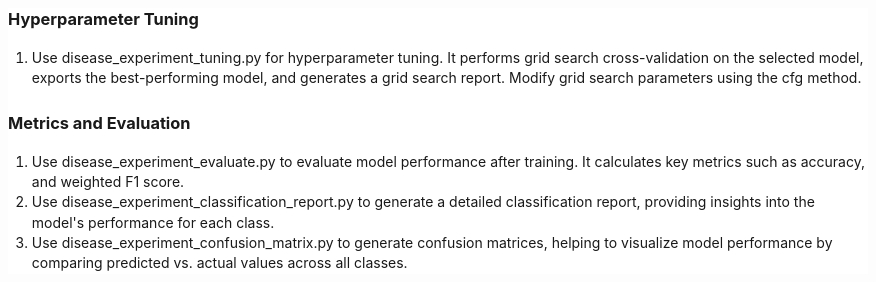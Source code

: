 ### Hyperparameter Tuning
1. Use disease_experiment_tuning.py for hyperparameter tuning. It performs grid search cross-validation on the selected model, exports the best-performing model, and generates a grid search report. Modify grid search parameters using the cfg method.

### Metrics and Evaluation
1. Use disease_experiment_evaluate.py to evaluate model performance after training. It calculates key metrics such as accuracy, and weighted F1 score.
2. Use disease_experiment_classification_report.py to generate a detailed classification report, providing insights into the model's performance for each class.
3. Use disease_experiment_confusion_matrix.py to generate confusion matrices, helping to visualize model performance by comparing predicted vs. actual values across all classes.
